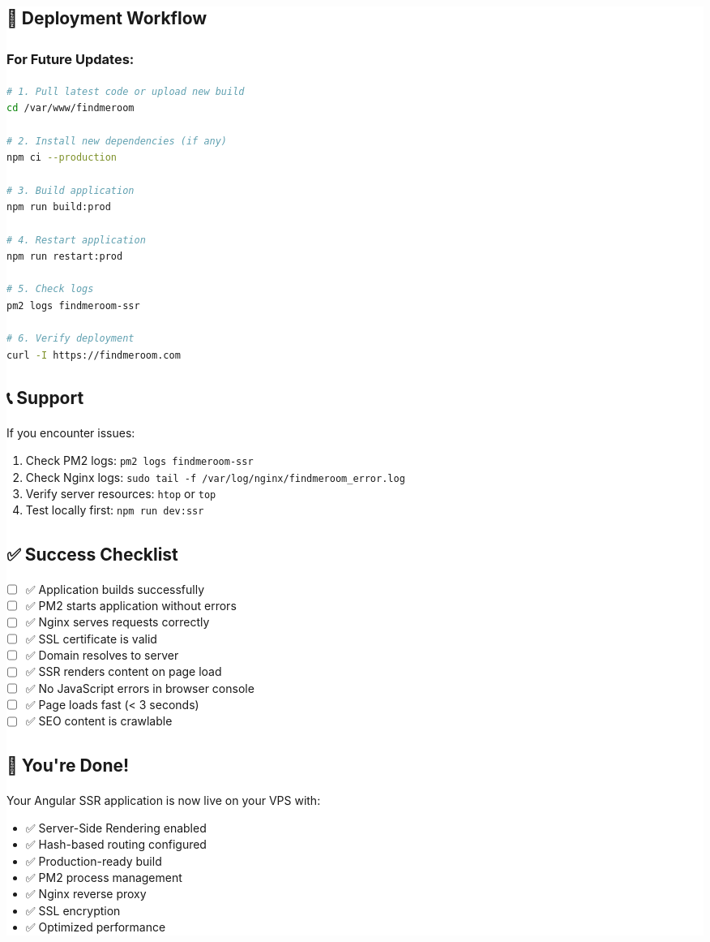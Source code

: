 ## 🔄 Deployment Workflow

### For Future Updates:

```bash
# 1. Pull latest code or upload new build
cd /var/www/findmeroom

# 2. Install new dependencies (if any)
npm ci --production

# 3. Build application
npm run build:prod

# 4. Restart application
npm run restart:prod

# 5. Check logs
pm2 logs findmeroom-ssr

# 6. Verify deployment
curl -I https://findmeroom.com
```

## 📞 Support

If you encounter issues:

1. Check PM2 logs: `pm2 logs findmeroom-ssr`
2. Check Nginx logs: `sudo tail -f /var/log/nginx/findmeroom_error.log`
3. Verify server resources: `htop` or `top`
4. Test locally first: `npm run dev:ssr`

## ✅ Success Checklist

- [ ] ✅ Application builds successfully
- [ ] ✅ PM2 starts application without errors
- [ ] ✅ Nginx serves requests correctly
- [ ] ✅ SSL certificate is valid
- [ ] ✅ Domain resolves to server
- [ ] ✅ SSR renders content on page load
- [ ] ✅ No JavaScript errors in browser console
- [ ] ✅ Page loads fast (< 3 seconds)
- [ ] ✅ SEO content is crawlable

## 🎉 You're Done!

Your Angular SSR application is now live on your VPS with:
- ✅ Server-Side Rendering enabled
- ✅ Hash-based routing configured
- ✅ Production-ready build
- ✅ PM2 process management
- ✅ Nginx reverse proxy
- ✅ SSL encryption
- ✅ Optimized performance
